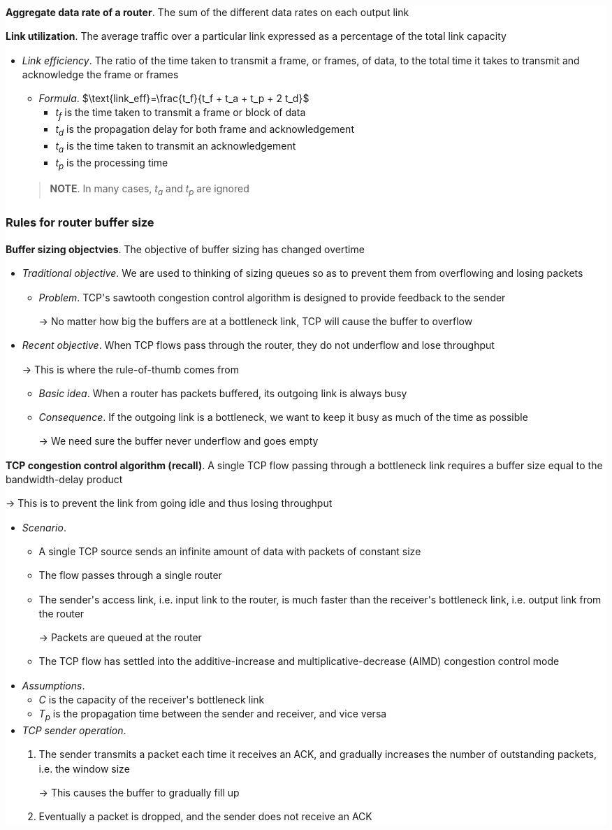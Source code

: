 **Aggregate data rate of a router**. The sum of the different data rates on each output link

**Link utilization**. The average traffic over a particular link expressed as a percentage of the total link capacity
* *Link efficiency*. The ratio of the time taken to transmit a frame, or frames, of data, to the total time it takes to transmit and acknowledge the frame or frames
    * *Formula*. $\text{link_eff}=\frac{t_f}{t_f + t_a + t_p + 2 t_d}$
        * $t_f$ is the time taken to transmit a frame or block of data
        * $t_d$ is the propagation delay for both frame and acknowledgement
        * $t_a$ is the time taken to transmit an acknowledgement
        * $t_p$ is the processing time

    >**NOTE**. In many cases, $t_a$ and $t_p$ are ignored

### Rules for router buffer size
**Buffer sizing objectvies**. The objective of buffer sizing has changed overtime
* *Traditional objective*. We are used to thinking of sizing queues so as to prevent them from overflowing and losing packets
    * *Problem*. TCP's sawtooth congestion control algorithm is designed to provide feedback to the sender

        $\to$ No matter how big the buffers are at a bottleneck link, TCP will cause the buffer to overflow
* *Recent objective*. When TCP flows pass through the router, they do not underflow and lose throughput

    $\to$ This is where the rule-of-thumb comes from
    * *Basic idea*. When a router has packets buffered, its outgoing link is always busy
    * *Consequence*. If the outgoing link is a bottleneck, we want to keep it busy as much of the time as possible
        
        $\to$ We need sure the buffer never underflow and goes empty

**TCP congestion control algorithm (recall)**. A single TCP flow passing through a bottleneck link requires a buffer size equal to the bandwidth-delay product

$\to$ This is to prevent the link from going idle and thus losing throughput
* *Scenario*.
    * A single TCP source sends an infinite amount of data with packets of constant size
    * The flow passes through a single router
    * The sender's access link, i.e. input link to the router, is much faster than the receiver's bottleneck link, i.e. output link from the router

        $\to$ Packets are queued at the router
    * The TCP flow has settled into the additive-increase and multiplicative-decrease (AIMD) congestion control mode
* *Assumptions*.
    * $C$ is the capacity of the receiver's bottleneck link
    * $T_p$ is the propagation time between the sender and receiver, and vice versa
* *TCP sender operation*.
    1. The sender transmits a packet each time it receives an ACK, and gradually increases the number of outstanding packets, i.e. the window size

        $\to$ This causes the buffer to gradually fill up
    2. Eventually a packet is dropped, and the sender does not receive an ACK

